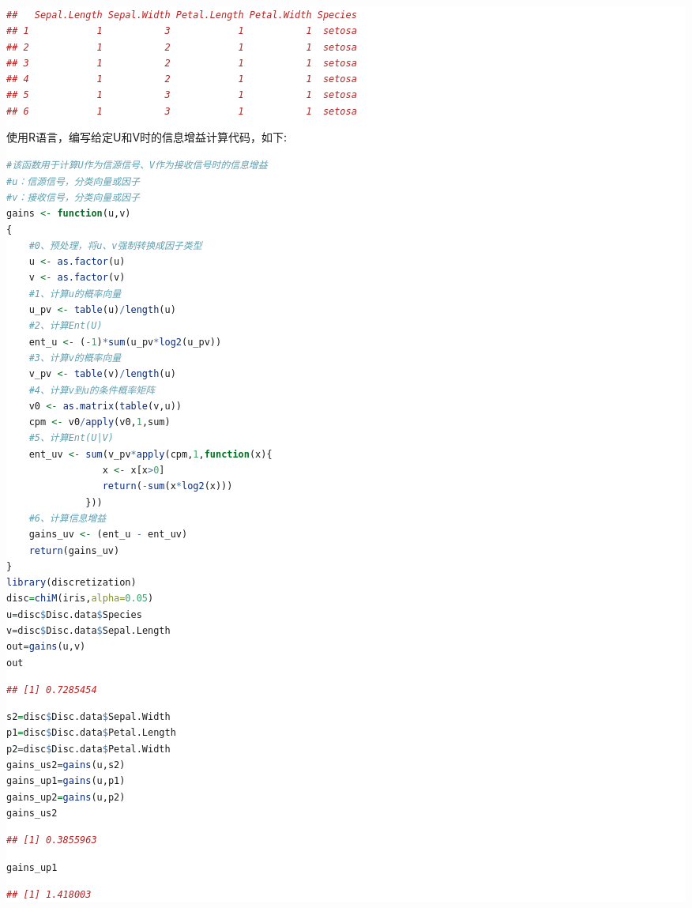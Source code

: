 ```R
##   Sepal.Length Sepal.Width Petal.Length Petal.Width Species
## 1            1           3            1           1  setosa
## 2            1           2            1           1  setosa
## 3            1           2            1           1  setosa
## 4            1           2            1           1  setosa
## 5            1           3            1           1  setosa
## 6            1           3            1           1  setosa
```

使用R语言，编写给定U和V时的信息增益计算代码，如下:
```R
#该函数用于计算U作为信源信号、V作为接收信号时的信息增益
#u：信源信号，分类向量或因子
#v：接收信号，分类向量或因子
gains <- function(u,v)
{
    #0、预处理，将u、v强制转换成因子类型
    u <- as.factor(u)
    v <- as.factor(v)
    #1、计算u的概率向量
    u_pv <- table(u)/length(u)
    #2、计算Ent(U)
    ent_u <- (-1)*sum(u_pv*log2(u_pv))
    #3、计算v的概率向量
    v_pv <- table(v)/length(u)
    #4、计算v到u的条件概率矩阵
    v0 <- as.matrix(table(v,u))
    cpm <- v0/apply(v0,1,sum)
    #5、计算Ent(U|V)
    ent_uv <- sum(v_pv*apply(cpm,1,function(x){
                 x <- x[x>0]
                 return(-sum(x*log2(x)))
              }))
    #6、计算信息增益
    gains_uv <- (ent_u - ent_uv)
    return(gains_uv)
}
library(discretization)
disc=chiM(iris,alpha=0.05)
u=disc$Disc.data$Species
v=disc$Disc.data$Sepal.Length
out=gains(u,v)
out
```
```R
## [1] 0.7285454
```
```R
s2=disc$Disc.data$Sepal.Width
p1=disc$Disc.data$Petal.Length
p2=disc$Disc.data$Petal.Width
gains_us2=gains(u,s2)
gains_up1=gains(u,p1)
gains_up2=gains(u,p2)
gains_us2
```
```R
## [1] 0.3855963
```
```R
gains_up1
```
```R
## [1] 1.418003
```
```R
```